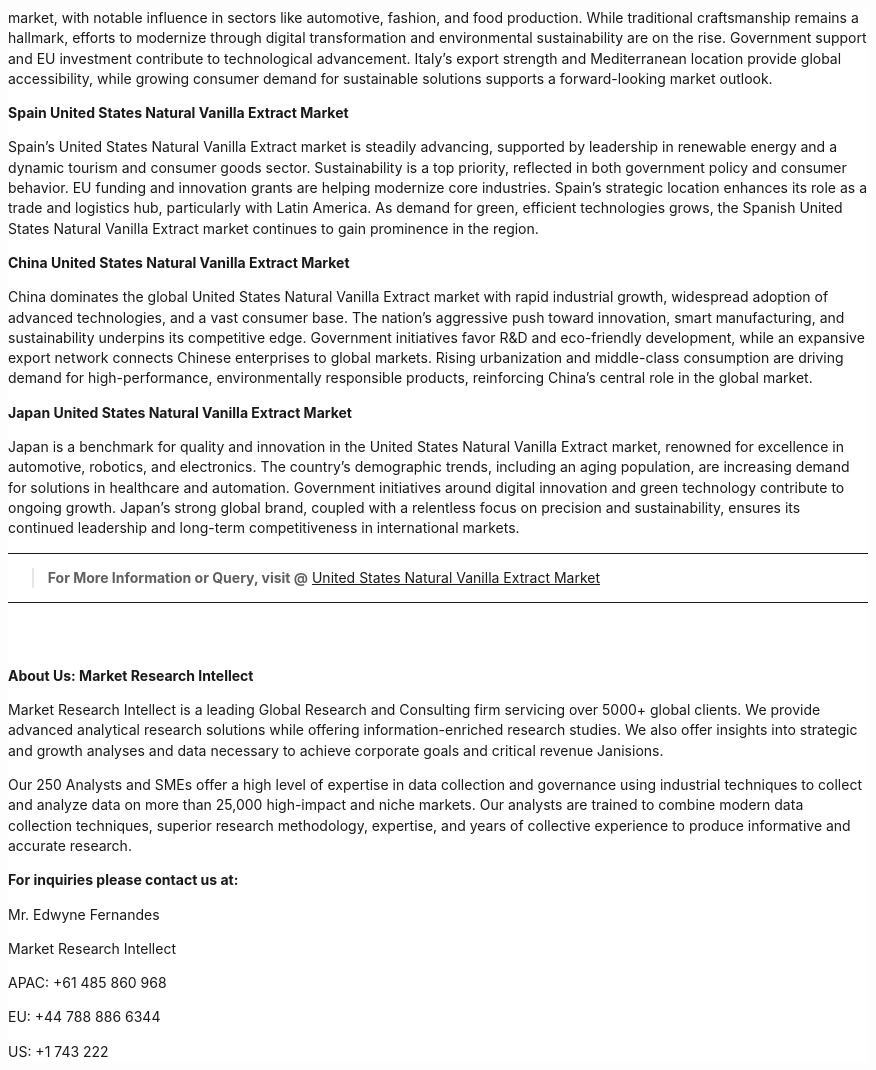 market, with notable influence in sectors like automotive, fashion, and food production. While traditional craftsmanship remains a hallmark, efforts to modernize through digital transformation and environmental sustainability are on the rise. Government support and EU investment contribute to technological advancement. Italy&rsquo;s export strength and Mediterranean location provide global accessibility, while growing consumer demand for sustainable solutions supports a forward-looking market outlook.</p><p class="" data-start="4424" data-end="4975"><strong data-start="4424" data-end="4445">Spain United States Natural Vanilla Extract Market</strong></p><p class="" data-start="4424" data-end="4975">Spain&rsquo;s United States Natural Vanilla Extract market is steadily advancing, supported by leadership in renewable energy and a dynamic tourism and consumer goods sector. Sustainability is a top priority, reflected in both government policy and consumer behavior. EU funding and innovation grants are helping modernize core industries. Spain&rsquo;s strategic location enhances its role as a trade and logistics hub, particularly with Latin America. As demand for green, efficient technologies grows, the Spanish United States Natural Vanilla Extract market continues to gain prominence in the region.</p><p class="" data-start="4977" data-end="5589"><strong data-start="4977" data-end="4998">China United States Natural Vanilla Extract Market</strong></p><p class="" data-start="4977" data-end="5589">China dominates the global United States Natural Vanilla Extract market with rapid industrial growth, widespread adoption of advanced technologies, and a vast consumer base. The nation&rsquo;s aggressive push toward innovation, smart manufacturing, and sustainability underpins its competitive edge. Government initiatives favor R&amp;D and eco-friendly development, while an expansive export network connects Chinese enterprises to global markets. Rising urbanization and middle-class consumption are driving demand for high-performance, environmentally responsible products, reinforcing China&rsquo;s central role in the global market.</p><p class="" data-start="5591" data-end="6162"><strong data-start="5591" data-end="5612">Japan United States Natural Vanilla Extract Market</strong></p><p class="" data-start="5591" data-end="6162">Japan is a benchmark for quality and innovation in the United States Natural Vanilla Extract market, renowned for excellence in automotive, robotics, and electronics. The country&rsquo;s demographic trends, including an aging population, are increasing demand for solutions in healthcare and automation. Government initiatives around digital innovation and green technology contribute to ongoing growth. Japan&rsquo;s strong global brand, coupled with a relentless focus on precision and sustainability, ensures its continued leadership and long-term competitiveness in international markets.</p><hr /><blockquote><p><span class="font-[700]"><strong>For More Information or Query, visit&nbsp;@</strong>&nbsp;</span><span class="font-[700]"><a href="https://www.marketresearchintellect.com/product/global-natural-vanilla-extract-market/?utm_source=Linkedin&utm_medium=019" target="_blank" data-tracking-control-name="article-ssr-frontend-pulse_little-text-block" data-tracking-will-navigate="" data-test-link="">United States Natural Vanilla Extract Market</a></span></p></blockquote><hr /><h3>&nbsp;</h3><p><strong><span class="font-[700]">About Us: Market Research Intellect</span></strong></p><p><span class="">Market Research Intellect is a leading Global Research and Consulting firm servicing over 5000+ global clients. We provide advanced analytical research solutions while offering information-enriched research studies.&nbsp;</span>We also offer insights into strategic and growth analyses and data necessary to achieve corporate goals and critical revenue Janisions.</p><p><span class="">Our 250 Analysts and SMEs offer a high level of expertise in data collection and governance using industrial techniques to collect and analyze data on more than 25,000 high-impact and niche markets. Our analysts are trained to combine modern data collection techniques, superior research methodology, expertise, and years of collective experience to produce informative and accurate research.</span></p><p><strong>For inquiries please contact us at:</strong></p><p>Mr. Edwyne Fernandes</p><p>Market Research Intellect</p><p>APAC: +61 485 860 968</p><p>EU: +44 788 886 6344</p><p>US: +1 743 222